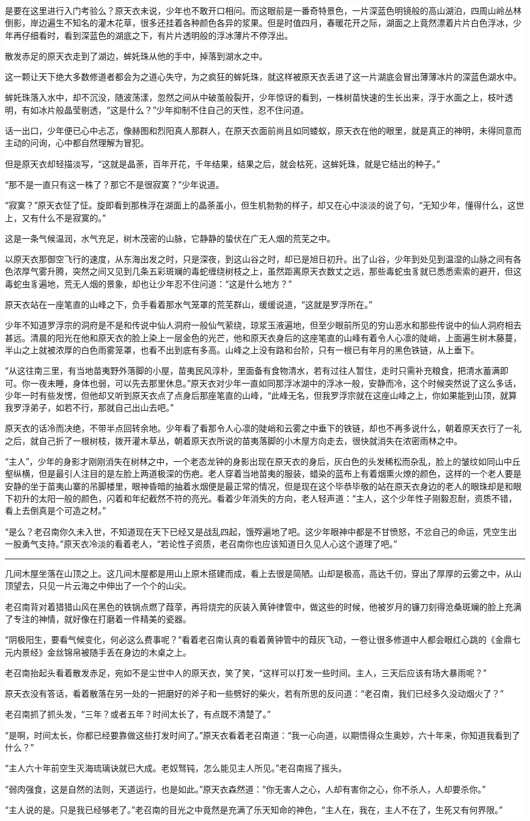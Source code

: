 是要在这里进行入门考验么？原天衣未说，少年也不敢开口相问。而这眼前是一番奇特景色，一片深蓝色明镜般的高山湖泊，四周山岭丛林倒影，岸边遍生不知名的灌木花草，很多还挂着各种颜色各异的浆果。但是时值四月，春暖花开之际，湖面之上竟然漂着片片白色浮冰，少年再仔细看时，看到深蓝色的湖底之下，有片片透明般的浮冰薄片不停浮出。

散发赤足的原天衣走到了湖边，蛑奼珠从他的手中，掉落到湖水之中。

这一颗让天下绝大多数修道者都会为之道心失守，为之疯狂的蛑奼珠，就这样被原天衣丢进了这一片湖底会冒出薄薄冰片的深蓝色湖水中。

蛑奼珠落入水中，却不沉没，随波荡漾，忽然之间从中破茧般裂开，少年惊讶的看到，一株树苗快速的生长出来，浮于水面之上，枝叶透明，有如冰片般晶莹剔透，“这是什么？”少年抑制不住自己的天性，忍不住问道。

话一出口，少年便已心中忐忑，像赫图和烈阳真人那群人，在原天衣面前尚且如同蝼蚁，原天衣在他的眼里，就是真正的神明，未得同意而主动的问询，心中都自然理解为冒犯。

但是原天衣却轻描淡写，“这就是晶荼，百年开花，千年结果，结果之后，就会枯死，这蛑奼珠，就是它结出的种子。”

“那不是一直只有这一株了？那它不是很寂寞？”少年说道。

“寂寞？”原天衣怔了怔。旋即看到那株浮在湖面上的晶荼虽小，但生机勃勃的样子，却又在心中淡淡的说了句，“无知少年，懂得什么，这世上，又有什么不是寂寞的。”

这是一条气候温润，水气充足，树木茂密的山脉，它静静的蛰伏在广无人烟的荒芜之中。

以原天衣那御空飞行的速度，从东海出发之时，只是深夜，到这山谷之时，却已是旭日初升。出了山谷，少年到处见到温湿的山脉之间有各色浓厚气雾升腾，突然之间又见到几条五彩斑斓的毒蛇缠绕树枝之上，虽然距离原天衣数丈之远，那些毒蛇虫豸就已悉悉索索的避开，但这毒蛇虫豸遍地，荒无人烟的景象，却也让少年忍不住问道：“这是什么地方？”

原天衣站在一座笔直的山峰之下，负手看着那水气笼罩的荒芜群山，缓缓说道，“这就是罗浮所在。”

少年不知道罗浮宗的洞府是不是和传说中仙人洞府一般仙气萦绕，琼浆玉液遍地，但至少眼前所见的穷山恶水和那些传说中的仙人洞府相去甚远。清晨的阳光在他和原天衣的脸上染上一层金色的光芒，他和原天衣身后的这座笔直的山峰有着令人心凛的陡峭，上面遍生树木藤蔓，半山之上就被浓厚的白色雨雾笼罩，也看不出到底有多高。山峰之上没有路和台阶，只有一根已有年月的黑色铁链，从上垂下。

“从这往南三里，有当地苗夷野外落脚的小屋，苗夷民风淳朴，里面备有食物清水，若有过往人暂住，走时只需补充粮食，把清水蓄满即可。你一夜未睡，身体也弱，可以先去那里休息。”原天衣对少年一直如同那浮冰湖中的浮冰一般，安静而冷，这个时候突然说了这么多话，少年一时有些发愣，但他却又听到原天衣点了点身后那座笔直的山峰，“此峰无名，但我罗浮宗就在这座山峰之上，你如果能到山顶，就算我罗浮弟子，如若不行，那就自己出山去吧。”

原天衣的话冷而决绝，不带半点回转余地。少年看了看那令人心凛的陡峭和云雾之中垂下的铁链，却也不再多说什么，朝着原天衣行了一礼之后，就自己折了一根树枝，拨开灌木草丛，朝着原天衣所说的苗夷落脚的小木屋方向走去，很快就消失在浓密雨林之中。

“主人”，少年的身影才刚刚消失在树林之中，一个老态龙钟的身影出现在原天衣的身后，灰白色的头发稀松而杂乱，脸上的皱纹如同山中丘壑纵横，但是最引人注目的是左脸上两道极深的伤疤。老人穿着当地苗夷的服装，蜡染的蓝布上有着烟熏火燎的颜色，这样的一个老人要是安静的坐于苗夷山寨的吊脚楼里，眼神昏暗的抽着水烟便是最正常的情况，但是现在这个毕恭毕敬的站在原天衣身边的老人的眼珠却是和眼下初升的太阳一般的颜色，闪着和年纪截然不符的亮光。看着少年消失的方向，老人轻声道：“主人，这个少年性子刚毅忍耐，资质不错，看上去倒真是个可造之材。”

“是么？老召南你久未入世，不知道现在天下已经又是战乱四起，饿殍遍地了吧。这少年眼神中都是不甘愤怒，不忿自己的命运，凭空生出一股勇气支持。”原天衣冷淡的看着老人，“若论性子资质，老召南你也应该知道日久见人心这个道理了吧。”

***

几间木屋坐落在山顶之上。这几间木屋都是用山上原木搭建而成，看上去很是简陋。山却是极高，高达千仞，穿出了厚厚的云雾之中，从山顶望去，只见一片云海之中伸出了一个个的山尖。

老召南背对着猎猎山风在黑色的铁锅点燃了葭莩，再将烧完的灰装入黄钟律管中，做这些的时候，他被岁月的镰刀刻得沧桑斑斓的脸上充满了专注的神情，就好像在打磨着一件精美的瓷器。

“阴极阳生，要看气候变化，何必这么费事呢？”看着老召南认真的看着黄钟管中的葭灰飞动，一卷让很多修道中人都会眼红心跳的《金鼎七元内景经》金丝锦帛被随手丢在身边的木桌之上。

老召南抬起头看着散发赤足，宛如不是尘世中人的原天衣，笑了笑，“这样可以打发一些时间。主人，三天后应该有场大暴雨呢？”

原天衣没有答话，看着散落在另一处的一把磨好的斧子和一些劈好的柴火，若有所思的反问道：“老召南，我们已经多久没动烟火了？”

老召南抓了抓头发，“三年？或者五年？时间太长了，有点既不清楚了。”

“是啊，时间太长，你都已经要靠做这些打发时间了。”原天衣看着老召南道：“我一心向道，以期悟得众生奥妙，六十年来，你知道我看到了什么？”

“主人六十年前空生灭海琉璃诀就已大成。老奴驽钝，怎么能见主人所见。”老召南摇了摇头。

“弱肉强食，这是自然的法则，天道运行，也是如此。”原天衣森然道：“你无害人之心，人却有害你之心，你不杀人，人却要杀你。”

“主人说的是。只是我已经够老了。”老召南的目光之中竟然是充满了乐天知命的神色，“主人在，我在，主人不在了，生死又有何界限。”
